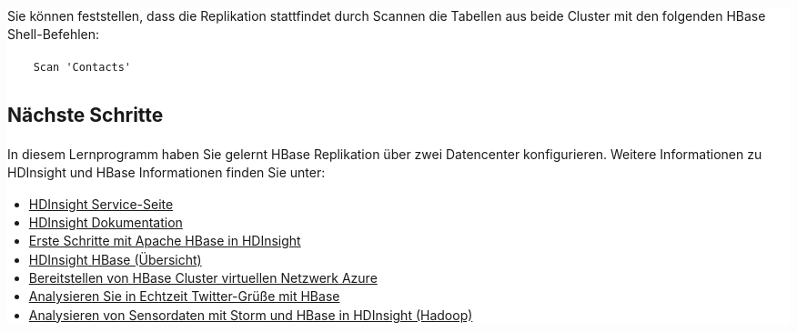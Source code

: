 Sie können feststellen, dass die Replikation stattfindet durch Scannen die Tabellen aus beide Cluster mit den folgenden HBase Shell-Befehlen:

        Scan 'Contacts'


## <a name="next-steps"></a>Nächste Schritte

In diesem Lernprogramm haben Sie gelernt HBase Replikation über zwei Datencenter konfigurieren. Weitere Informationen zu HDInsight und HBase Informationen finden Sie unter:

- [HDInsight Service-Seite](https://azure.microsoft.com/services/hdinsight/)
- [HDInsight Dokumentation](https://azure.microsoft.com/documentation/services/hdinsight/)
- [Erste Schritte mit Apache HBase in HDInsight][hdinsight-hbase-get-started]
- [HDInsight HBase (Übersicht)][hdinsight-hbase-overview]
- [Bereitstellen von HBase Cluster virtuellen Netzwerk Azure][hdinsight-hbase-provision-vnet]
- [Analysieren Sie in Echtzeit Twitter-Grüße mit HBase][hdinsight-hbase-twitter-sentiment]
- [Analysieren von Sensordaten mit Storm und HBase in HDInsight (Hadoop)][hdinsight-sensor-data]

[hdinsight-hbase-geo-replication-vnet]: hdinsight-hbase-geo-replication-configure-vnets.md
[hdinsight-hbase-geo-replication-dns]: ../hdinsight-hbase-geo-replication-configure-VNet.md


[img-vnet-diagram]: ./media/hdinsight-hbase-geo-replication/HDInsight.HBase.Replication.Network.diagram.png

[powershell-install]: powershell-install-configure.md
[hdinsight-hbase-get-started]: hdinsight-hbase-tutorial-get-started.md
[hdinsight-manage-portal]: hdinsight-administer-use-management-portal.md
[hdinsight-provision]: hdinsight-provision-clusters.md
[hdinsight-hbase-replication-vnet]: hdinsight-hbase-geo-replication-configure-vnets.md
[hdinsight-hbase-replication-dns]: hdinsight-hbase-geo-replication-configure-dns.md
[hdinsight-hbase-twitter-sentiment]: hdinsight-hbase-analyze-twitter-sentiment.md
[hdinsight-sensor-data]: hdinsight-storm-sensor-data-analysis.md
[hdinsight-hbase-overview]: hdinsight-hbase-overview.md
[hdinsight-hbase-provision-vnet]: hdinsight-hbase-provision-vnet.md
